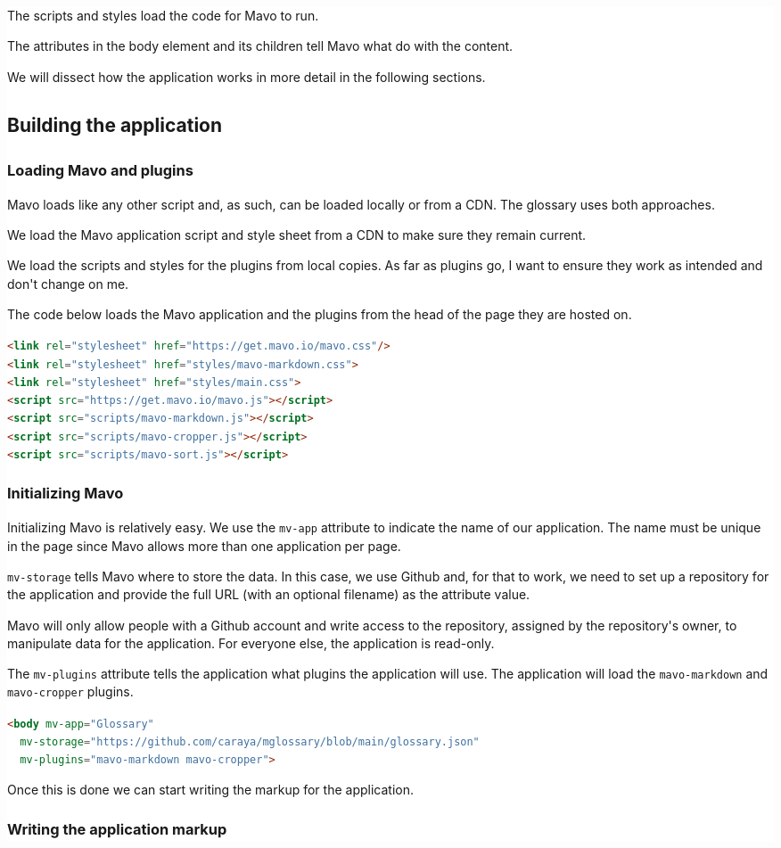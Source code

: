 The scripts and styles load the code for Mavo to run.

The attributes in the body element and its children tell Mavo what do with the content.

We will dissect how the application works in more detail in the following sections.

## Building the application

### Loading Mavo and plugins

Mavo loads like any other script and, as such, can be loaded locally or from a CDN. The glossary uses both approaches.

We load the Mavo application script and style sheet from a CDN to make sure they remain current.

We load the scripts and styles for the plugins from local copies. As far as plugins go, I want to ensure they work as intended and don't change on me.

The code below loads the Mavo application and the plugins from the head of the page they are hosted on.

```html
<link rel="stylesheet" href="https://get.mavo.io/mavo.css"/>
<link rel="stylesheet" href="styles/mavo-markdown.css">
<link rel="stylesheet" href="styles/main.css">
<script src="https://get.mavo.io/mavo.js"></script>
<script src="scripts/mavo-markdown.js"></script>
<script src="scripts/mavo-cropper.js"></script>
<script src="scripts/mavo-sort.js"></script>
```

### Initializing Mavo

Initializing Mavo is relatively easy. We use the `mv-app` attribute to indicate the name of our application. The name must be unique in the page since Mavo allows more than one application per page.

`mv-storage` tells Mavo where to store the data. In this case, we use Github and, for that to work, we need to set up a repository for the application and provide the full URL (with an optional filename) as the attribute value.

Mavo will only allow people with a Github account and write access to the repository, assigned by the repository's owner, to manipulate data for the application. For everyone else, the application is read-only.

The `mv-plugins` attribute tells the application what plugins the application will use. The application will load the `mavo-markdown` and `mavo-cropper` plugins.

```html
<body mv-app="Glossary"
  mv-storage="https://github.com/caraya/mglossary/blob/main/glossary.json"
  mv-plugins="mavo-markdown mavo-cropper">
```

Once this is done we can start writing the markup for the application.

### Writing the application markup
